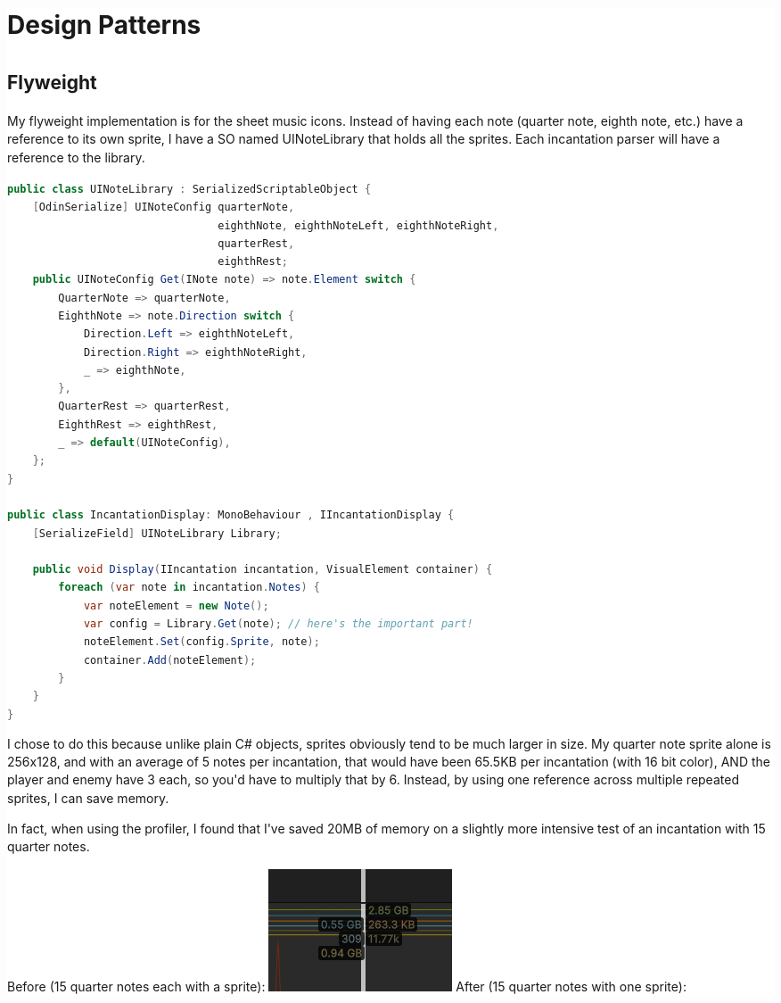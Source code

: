 # Design Patterns
## Flyweight
My flyweight implementation is for the sheet music icons. Instead of having each note (quarter note, eighth note, etc.)
have a reference to its own sprite, I have a SO named UINoteLibrary that holds all the sprites. Each incantation parser will have a reference to the library.
```csharp
public class UINoteLibrary : SerializedScriptableObject {
	[OdinSerialize] UINoteConfig quarterNote,
	                             eighthNote, eighthNoteLeft, eighthNoteRight,
	                             quarterRest,
	                             eighthRest;
	public UINoteConfig Get(INote note) => note.Element switch {
		QuarterNote => quarterNote,
		EighthNote => note.Direction switch {
			Direction.Left => eighthNoteLeft,
			Direction.Right => eighthNoteRight,
			_ => eighthNote,
		},
		QuarterRest => quarterRest,
		EighthRest => eighthRest,
		_ => default(UINoteConfig),
	};
}

public class IncantationDisplay: MonoBehaviour , IIncantationDisplay {
	[SerializeField] UINoteLibrary Library;

	public void Display(IIncantation incantation, VisualElement container) {
		foreach (var note in incantation.Notes) {
			var noteElement = new Note();
			var config = Library.Get(note); // here's the important part!
			noteElement.Set(config.Sprite, note);
			container.Add(noteElement);
		}
	}
}
```
I chose to do this because unlike plain C# objects, sprites obviously tend to be much larger in size.
My quarter note sprite alone is 256x128, and with an average of 5 notes per incantation, that would have been 65.5KB per incantation (with 16 bit color), AND the player and enemy have 3 each, so you'd have to multiply that by 6.
Instead, by using one reference across multiple repeated sprites, I can save memory.

In fact, when using the profiler, I found that I've saved 20MB of memory on a slightly more intensive test of an incantation with 15 quarter notes.

Before (15 quarter notes each with a sprite):
![Unity_9jwD4iU4h0.png](Images/Unity_9jwD4iU4h0.png)
After (15 quarter notes with one sprite):